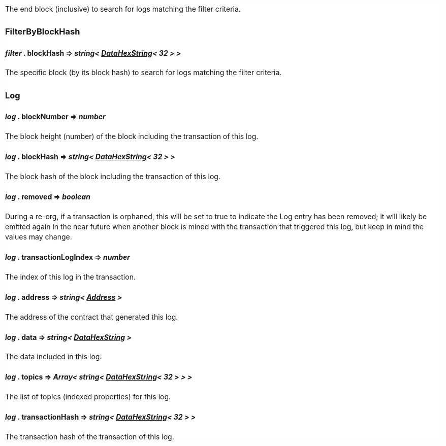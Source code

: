 The end block (inclusive) to search for logs matching the filter criteria.


### FilterByBlockHash

#### *filter* . **blockHash** => *string< [DataHexString](/v5/api/utils/bytes/#DataHexString)< 32 > >*

The specific block (by its block hash) to search for logs matching the filter criteria.


### Log

#### *log* . **blockNumber** => *number*

The block height (number) of the block including the transaction of this log.


#### *log* . **blockHash** => *string< [DataHexString](/v5/api/utils/bytes/#DataHexString)< 32 > >*

The block hash of the block including the transaction of this log.


#### *log* . **removed** => *boolean*

During a re-org, if a transaction is orphaned, this will be set to true to indicate the Log entry has been removed; it will likely be emitted again in the near future when another block is mined with the transaction that triggered this log, but keep in mind the values may change.


#### *log* . **transactionLogIndex** => *number*

The index of this log in the transaction.


#### *log* . **address** => *string< [Address](/v5/api/utils/address/#address) >*

The address of the contract that generated this log.


#### *log* . **data** => *string< [DataHexString](/v5/api/utils/bytes/#DataHexString) >*

The data included in this log.


#### *log* . **topics** => *Array< string< [DataHexString](/v5/api/utils/bytes/#DataHexString)< 32 > > >*

The list of topics (indexed properties) for this log.


#### *log* . **transactionHash** => *string< [DataHexString](/v5/api/utils/bytes/#DataHexString)< 32 > >*

The transaction hash of the transaction of this log.

